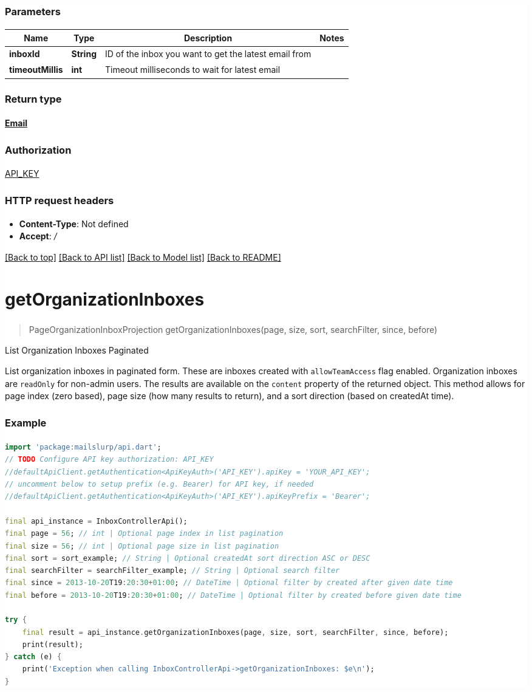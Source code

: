 ### Parameters

Name | Type | Description  | Notes
------------- | ------------- | ------------- | -------------
 **inboxId** | **String**| ID of the inbox you want to get the latest email from | 
 **timeoutMillis** | **int**| Timeout milliseconds to wait for latest email | 

### Return type

[**Email**](Email)

### Authorization

[API_KEY](../README#API_KEY)

### HTTP request headers

 - **Content-Type**: Not defined
 - **Accept**: */*

[[Back to top]](#) [[Back to API list]](../README#documentation-for-api-endpoints) [[Back to Model list]](../README#documentation-for-models) [[Back to README]](../README)

# **getOrganizationInboxes**
> PageOrganizationInboxProjection getOrganizationInboxes(page, size, sort, searchFilter, since, before)

List Organization Inboxes Paginated

List organization inboxes in paginated form. These are inboxes created with `allowTeamAccess` flag enabled. Organization inboxes are `readOnly` for non-admin users. The results are available on the `content` property of the returned object. This method allows for page index (zero based), page size (how many results to return), and a sort direction (based on createdAt time). 

### Example
```dart
import 'package:mailslurp/api.dart';
// TODO Configure API key authorization: API_KEY
//defaultApiClient.getAuthentication<ApiKeyAuth>('API_KEY').apiKey = 'YOUR_API_KEY';
// uncomment below to setup prefix (e.g. Bearer) for API key, if needed
//defaultApiClient.getAuthentication<ApiKeyAuth>('API_KEY').apiKeyPrefix = 'Bearer';

final api_instance = InboxControllerApi();
final page = 56; // int | Optional page index in list pagination
final size = 56; // int | Optional page size in list pagination
final sort = sort_example; // String | Optional createdAt sort direction ASC or DESC
final searchFilter = searchFilter_example; // String | Optional search filter
final since = 2013-10-20T19:20:30+01:00; // DateTime | Optional filter by created after given date time
final before = 2013-10-20T19:20:30+01:00; // DateTime | Optional filter by created before given date time

try {
    final result = api_instance.getOrganizationInboxes(page, size, sort, searchFilter, since, before);
    print(result);
} catch (e) {
    print('Exception when calling InboxControllerApi->getOrganizationInboxes: $e\n');
}
```
